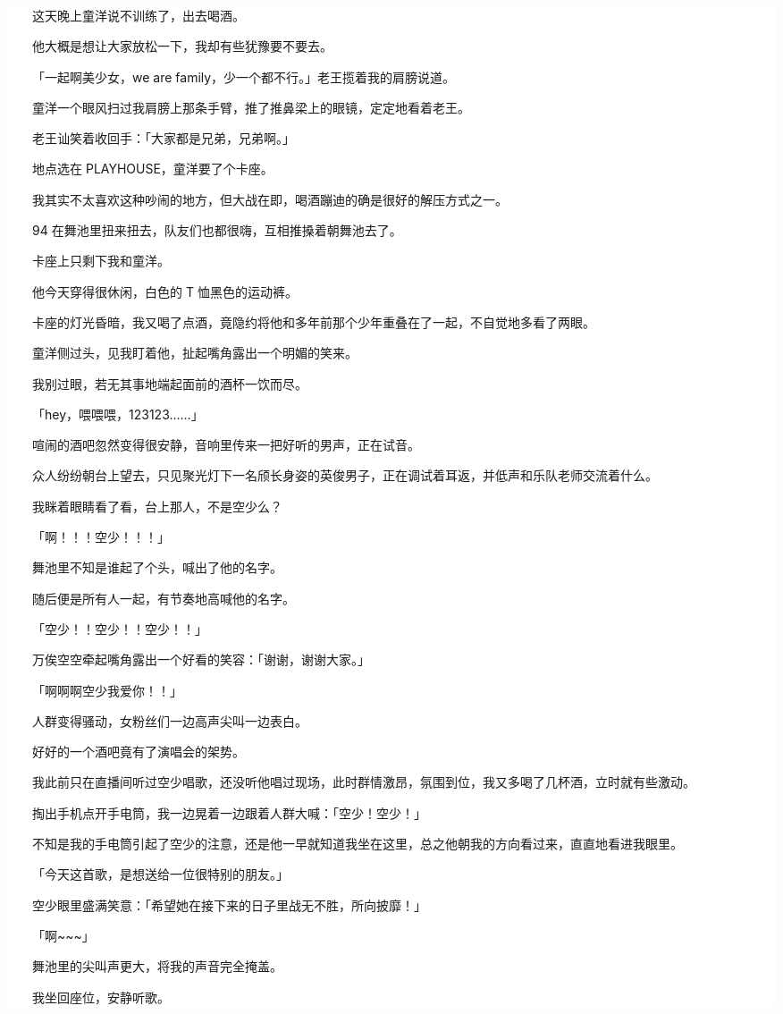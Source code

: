 &emsp;&emsp;这天晚上童洋说不训练了，出去喝酒。  
  
&emsp;&emsp;他大概是想让大家放松一下，我却有些犹豫要不要去。  
  
&emsp;&emsp;「一起啊美少女，we are family，少一个都不行。」老王揽着我的肩膀说道。  
  
&emsp;&emsp;童洋一个眼风扫过我肩膀上那条手臂，推了推鼻梁上的眼镜，定定地看着老王。  
  
&emsp;&emsp;老王讪笑着收回手：「大家都是兄弟，兄弟啊。」  
  
&emsp;&emsp;地点选在 PLAYHOUSE，童洋要了个卡座。  
  
&emsp;&emsp;我其实不太喜欢这种吵闹的地方，但大战在即，喝酒蹦迪的确是很好的解压方式之一。  
  
&emsp;&emsp;94 在舞池里扭来扭去，队友们也都很嗨，互相推搡着朝舞池去了。  
  
&emsp;&emsp;卡座上只剩下我和童洋。  
  
&emsp;&emsp;他今天穿得很休闲，白色的 T 恤黑色的运动裤。  
  
&emsp;&emsp;卡座的灯光昏暗，我又喝了点酒，竟隐约将他和多年前那个少年重叠在了一起，不自觉地多看了两眼。  
  
&emsp;&emsp;童洋侧过头，见我盯着他，扯起嘴角露出一个明媚的笑来。  
  
&emsp;&emsp;我别过眼，若无其事地端起面前的酒杯一饮而尽。  
  
&emsp;&emsp;「hey，喂喂喂，123123……」  
  
&emsp;&emsp;喧闹的酒吧忽然变得很安静，音响里传来一把好听的男声，正在试音。  
  
&emsp;&emsp;众人纷纷朝台上望去，只见聚光灯下一名颀长身姿的英俊男子，正在调试着耳返，并低声和乐队老师交流着什么。  
  
&emsp;&emsp;我眯着眼睛看了看，台上那人，不是空少么？  
  
&emsp;&emsp;「啊！！！空少！！！」  
  
&emsp;&emsp;舞池里不知是谁起了个头，喊出了他的名字。  
  
&emsp;&emsp;随后便是所有人一起，有节奏地高喊他的名字。  
  
&emsp;&emsp;「空少！！空少！！空少！！」  
  
&emsp;&emsp;万俟空空牵起嘴角露出一个好看的笑容：「谢谢，谢谢大家。」  
  
&emsp;&emsp;「啊啊啊空少我爱你！！」  
  
&emsp;&emsp;人群变得骚动，女粉丝们一边高声尖叫一边表白。  
  
&emsp;&emsp;好好的一个酒吧竟有了演唱会的架势。  
  
&emsp;&emsp;我此前只在直播间听过空少唱歌，还没听他唱过现场，此时群情激昂，氛围到位，我又多喝了几杯酒，立时就有些激动。  
  
&emsp;&emsp;掏出手机点开手电筒，我一边晃着一边跟着人群大喊：「空少！空少！」  
  
&emsp;&emsp;不知是我的手电筒引起了空少的注意，还是他一早就知道我坐在这里，总之他朝我的方向看过来，直直地看进我眼里。  
  
&emsp;&emsp;「今天这首歌，是想送给一位很特别的朋友。」  
  
&emsp;&emsp;空少眼里盛满笑意：「希望她在接下来的日子里战无不胜，所向披靡！」  
  
&emsp;&emsp;「啊~~~」  
  
&emsp;&emsp;舞池里的尖叫声更大，将我的声音完全掩盖。  
  
&emsp;&emsp;我坐回座位，安静听歌。  
  